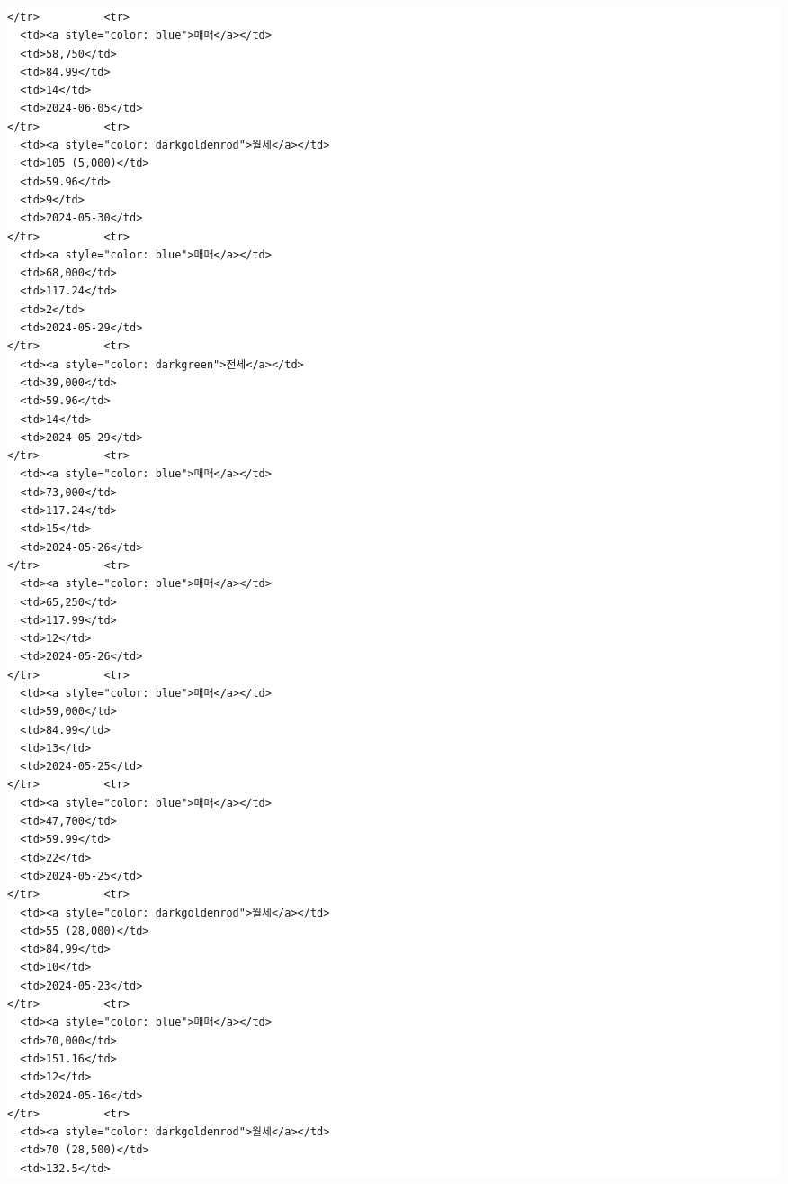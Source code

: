     </tr>          <tr>
      <td><a style="color: blue">매매</a></td>
      <td>58,750</td>
      <td>84.99</td>
      <td>14</td>
      <td>2024-06-05</td>
    </tr>          <tr>
      <td><a style="color: darkgoldenrod">월세</a></td>
      <td>105 (5,000)</td>
      <td>59.96</td>
      <td>9</td>
      <td>2024-05-30</td>
    </tr>          <tr>
      <td><a style="color: blue">매매</a></td>
      <td>68,000</td>
      <td>117.24</td>
      <td>2</td>
      <td>2024-05-29</td>
    </tr>          <tr>
      <td><a style="color: darkgreen">전세</a></td>
      <td>39,000</td>
      <td>59.96</td>
      <td>14</td>
      <td>2024-05-29</td>
    </tr>          <tr>
      <td><a style="color: blue">매매</a></td>
      <td>73,000</td>
      <td>117.24</td>
      <td>15</td>
      <td>2024-05-26</td>
    </tr>          <tr>
      <td><a style="color: blue">매매</a></td>
      <td>65,250</td>
      <td>117.99</td>
      <td>12</td>
      <td>2024-05-26</td>
    </tr>          <tr>
      <td><a style="color: blue">매매</a></td>
      <td>59,000</td>
      <td>84.99</td>
      <td>13</td>
      <td>2024-05-25</td>
    </tr>          <tr>
      <td><a style="color: blue">매매</a></td>
      <td>47,700</td>
      <td>59.99</td>
      <td>22</td>
      <td>2024-05-25</td>
    </tr>          <tr>
      <td><a style="color: darkgoldenrod">월세</a></td>
      <td>55 (28,000)</td>
      <td>84.99</td>
      <td>10</td>
      <td>2024-05-23</td>
    </tr>          <tr>
      <td><a style="color: blue">매매</a></td>
      <td>70,000</td>
      <td>151.16</td>
      <td>12</td>
      <td>2024-05-16</td>
    </tr>          <tr>
      <td><a style="color: darkgoldenrod">월세</a></td>
      <td>70 (28,500)</td>
      <td>132.5</td>